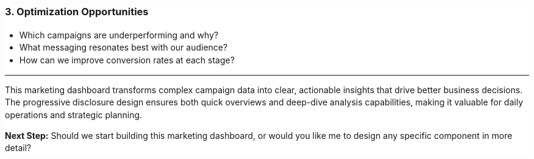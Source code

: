 ### **3. Optimization Opportunities**
- Which campaigns are underperforming and why?
- What messaging resonates best with our audience?
- How can we improve conversion rates at each stage?

---

This marketing dashboard transforms complex campaign data into clear, actionable insights that drive better business decisions. The progressive disclosure design ensures both quick overviews and deep-dive analysis capabilities, making it valuable for daily operations and strategic planning.

**Next Step:** Should we start building this marketing dashboard, or would you like me to design any specific component in more detail?
